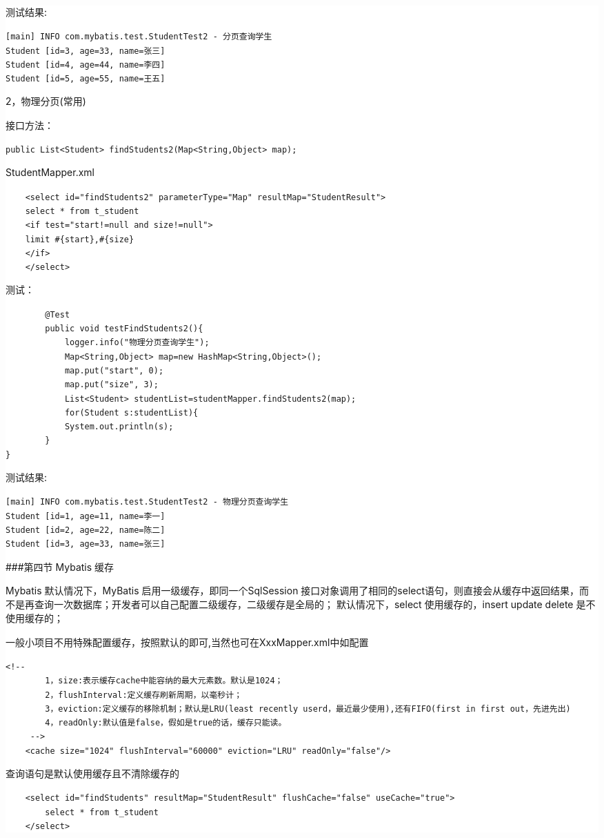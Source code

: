 测试结果:
```
[main] INFO com.mybatis.test.StudentTest2 - 分页查询学生
Student [id=3, age=33, name=张三]
Student [id=4, age=44, name=李四]
Student [id=5, age=55, name=王五]
```

2，物理分页(常用)

接口方法：
```
public List<Student> findStudents2(Map<String,Object> map);
```
StudentMapper.xml
```
	<select id="findStudents2" parameterType="Map" resultMap="StudentResult">
	select * from t_student
	<if test="start!=null and size!=null"> 
	limit #{start},#{size}
	</if>	
	</select>
```

测试：
```
		@Test
		public void testFindStudents2(){
			logger.info("物理分页查询学生");
			Map<String,Object> map=new HashMap<String,Object>();
	        map.put("start", 0);
		    map.put("size", 3);
			List<Student> studentList=studentMapper.findStudents2(map);
			for(Student s:studentList){
			System.out.println(s);
		}	
}
```

测试结果:
```
[main] INFO com.mybatis.test.StudentTest2 - 物理分页查询学生
Student [id=1, age=11, name=李一]
Student [id=2, age=22, name=陈二]
Student [id=3, age=33, name=张三]
```

###第四节 Mybatis 缓存

Mybatis 默认情况下，MyBatis 启用一级缓存，即同一个SqlSession 接口对象调用了相同的select语句，则直接会从缓存中返回结果，而不是再查询一次数据库；开发者可以自己配置二级缓存，二级缓存是全局的；
默认情况下，select 使用缓存的，insert update delete 是不使用缓存的；

一般小项目不用特殊配置缓存，按照默认的即可,当然也可在XxxMapper.xml中如配置
```
<!--
    	1，size:表示缓存cache中能容纳的最大元素数。默认是1024；
    	2，flushInterval:定义缓存刷新周期，以毫秒计；
     	3，eviction:定义缓存的移除机制；默认是LRU(least recently userd，最近最少使用),还有FIFO(first in first out，先进先出)
     	4，readOnly:默认值是false，假如是true的话，缓存只能读。
     -->
	<cache size="1024" flushInterval="60000" eviction="LRU" readOnly="false"/>
```
查询语句是默认使用缓存且不清除缓存的
```	
	<select id="findStudents" resultMap="StudentResult" flushCache="false" useCache="true">
		select * from t_student
	</select>
```